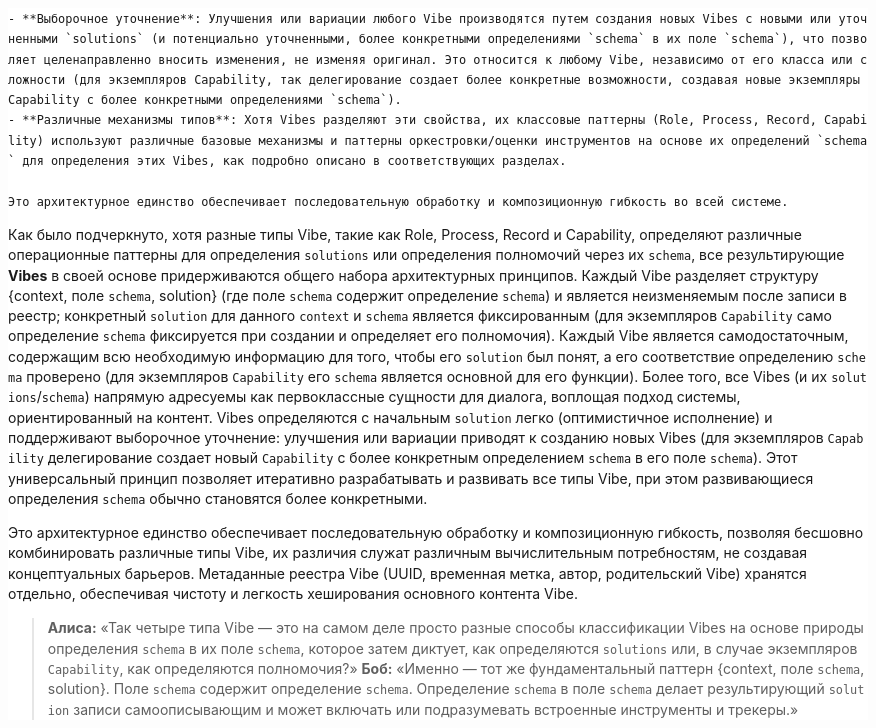 ```llm
- **Выборочное уточнение**: Улучшения или вариации любого Vibe производятся путем создания новых Vibes с новыми или уточненными `solutions` (и потенциально уточненными, более конкретными определениями `schema` в их поле `schema`), что позволяет целенаправленно вносить изменения, не изменяя оригинал. Это относится к любому Vibe, независимо от его класса или сложности (для экземпляров Capability, так делегирование создает более конкретные возможности, создавая новые экземпляры Capability с более конкретными определениями `schema`).
- **Различные механизмы типов**: Хотя Vibes разделяют эти свойства, их классовые паттерны (Role, Process, Record, Capability) используют различные базовые механизмы и паттерны оркестровки/оценки инструментов на основе их определений `schema` для определения этих Vibes, как подробно описано в соответствующих разделах.

Это архитектурное единство обеспечивает последовательную обработку и композиционную гибкость во всей системе.
```

Как было подчеркнуто, хотя разные типы Vibe, такие как Role, Process, Record и Capability, определяют различные операционные паттерны для определения `solutions` или определения полномочий через их `schema`, все результирующие **Vibes** в своей основе придерживаются общего набора архитектурных принципов. Каждый Vibe разделяет структуру {context, поле `schema`, solution} (где поле `schema` содержит определение `schema`) и является неизменяемым после записи в реестр; конкретный `solution` для данного `context` и `schema` является фиксированным (для экземпляров `Capability` само определение `schema` фиксируется при создании и определяет его полномочия). Каждый Vibe является самодостаточным, содержащим всю необходимую информацию для того, чтобы его `solution` был понят, а его соответствие определению `schema` проверено (для экземпляров `Capability` его `schema` является основной для его функции). Более того, все Vibes (и их `solutions`/`schema`) напрямую адресуемы как первоклассные сущности для диалога, воплощая подход системы, ориентированный на контент. Vibes определяются с начальным `solution` легко (оптимистичное исполнение) и поддерживают выборочное уточнение: улучшения или вариации приводят к созданию новых Vibes (для экземпляров `Capability` делегирование создает новый `Capability` с более конкретным определением `schema` в его поле `schema`). Этот универсальный принцип позволяет итеративно разрабатывать и развивать все типы Vibe, при этом развивающиеся определения `schema` обычно становятся более конкретными.

Это архитектурное единство обеспечивает последовательную обработку и композиционную гибкость, позволяя бесшовно комбинировать различные типы Vibe, их различия служат различным вычислительным потребностям, не создавая концептуальных барьеров. Метаданные реестра Vibe (UUID, временная метка, автор, родительский Vibe) хранятся отдельно, обеспечивая чистоту и легкость хеширования основного контента Vibe.

> **Алиса:** «Так четыре типа Vibe — это на самом деле просто разные способы классификации Vibes на основе природы определения `schema` в их поле `schema`, которое затем диктует, как определяются `solutions` или, в случае экземпляров `Capability`, как определяются полномочия?»
> **Боб:** «Именно — тот же фундаментальный паттерн {context, поле `schema`, solution}. Поле `schema` содержит определение `schema`. Определение `schema` в поле `schema` делает результирующий `solution` записи самоописывающим и может включать или подразумевать встроенные инструменты и трекеры.»